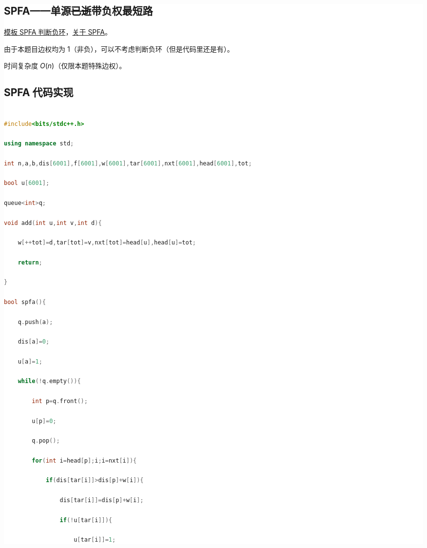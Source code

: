 

## SPFA——单源~~已逝~~带负权最短路



[模板 SPFA 判断负环](/problem/P3385)，[关于 SPFA](https://oi-wiki.org/graph/shortest-path/#%E9%98%9F%E5%88%97%E4%BC%98%E5%8C%96spfa "接着上文 Bellman-Ford 写的")。



由于本题目边权均为 $1$（非负），可以不考虑判断负环（但是代码里还是有）。



时间复杂度 $O(n)$（仅限本题特殊边权）。



## SPFA 代码实现



```cpp

#include<bits/stdc++.h>

using namespace std;

int n,a,b,dis[6001],f[6001],w[6001],tar[6001],nxt[6001],head[6001],tot;

bool u[6001];

queue<int>q;

void add(int u,int v,int d){

    w[++tot]=d,tar[tot]=v,nxt[tot]=head[u],head[u]=tot;

    return;

}

bool spfa(){

    q.push(a);

    dis[a]=0;

    u[a]=1;

    while(!q.empty()){

        int p=q.front();

        u[p]=0;

        q.pop();

        for(int i=head[p];i;i=nxt[i]){

            if(dis[tar[i]]>dis[p]+w[i]){

                dis[tar[i]]=dis[p]+w[i];

                if(!u[tar[i]]){

                    u[tar[i]]=1;

```